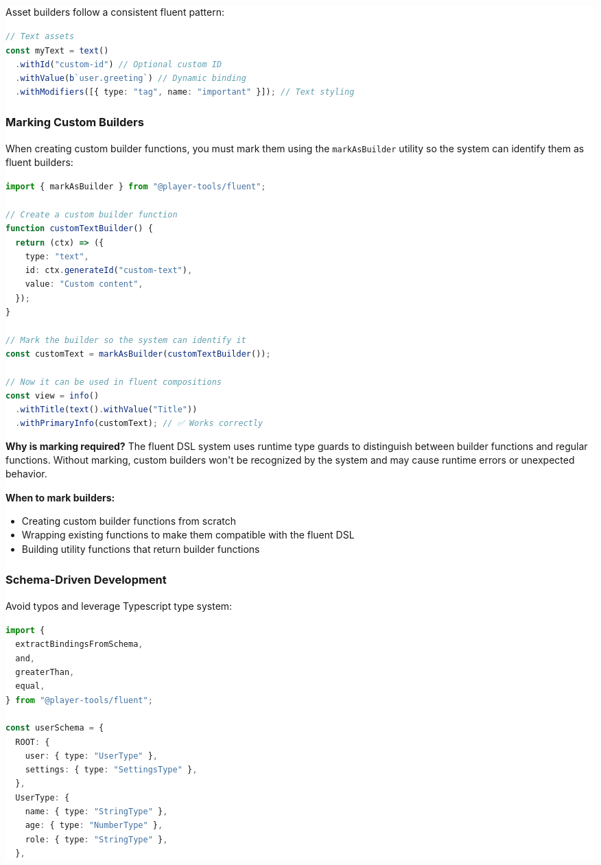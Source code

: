 Asset builders follow a consistent fluent pattern:

```typescript
// Text assets
const myText = text()
  .withId("custom-id") // Optional custom ID
  .withValue(b`user.greeting`) // Dynamic binding
  .withModifiers([{ type: "tag", name: "important" }]); // Text styling
```

### Marking Custom Builders

When creating custom builder functions, you must mark them using the `markAsBuilder` utility so the system can identify them as fluent builders:

```typescript
import { markAsBuilder } from "@player-tools/fluent";

// Create a custom builder function
function customTextBuilder() {
  return (ctx) => ({
    type: "text",
    id: ctx.generateId("custom-text"),
    value: "Custom content",
  });
}

// Mark the builder so the system can identify it
const customText = markAsBuilder(customTextBuilder());

// Now it can be used in fluent compositions
const view = info()
  .withTitle(text().withValue("Title"))
  .withPrimaryInfo(customText); // ✅ Works correctly
```

**Why is marking required?** The fluent DSL system uses runtime type guards to distinguish between builder functions and regular functions. Without marking, custom builders won't be recognized by the system and may cause runtime errors or unexpected behavior.

**When to mark builders:**

- Creating custom builder functions from scratch
- Wrapping existing functions to make them compatible with the fluent DSL
- Building utility functions that return builder functions

### Schema-Driven Development

Avoid typos and leverage Typescript type system:

```typescript
import {
  extractBindingsFromSchema,
  and,
  greaterThan,
  equal,
} from "@player-tools/fluent";

const userSchema = {
  ROOT: {
    user: { type: "UserType" },
    settings: { type: "SettingsType" },
  },
  UserType: {
    name: { type: "StringType" },
    age: { type: "NumberType" },
    role: { type: "StringType" },
  },
```